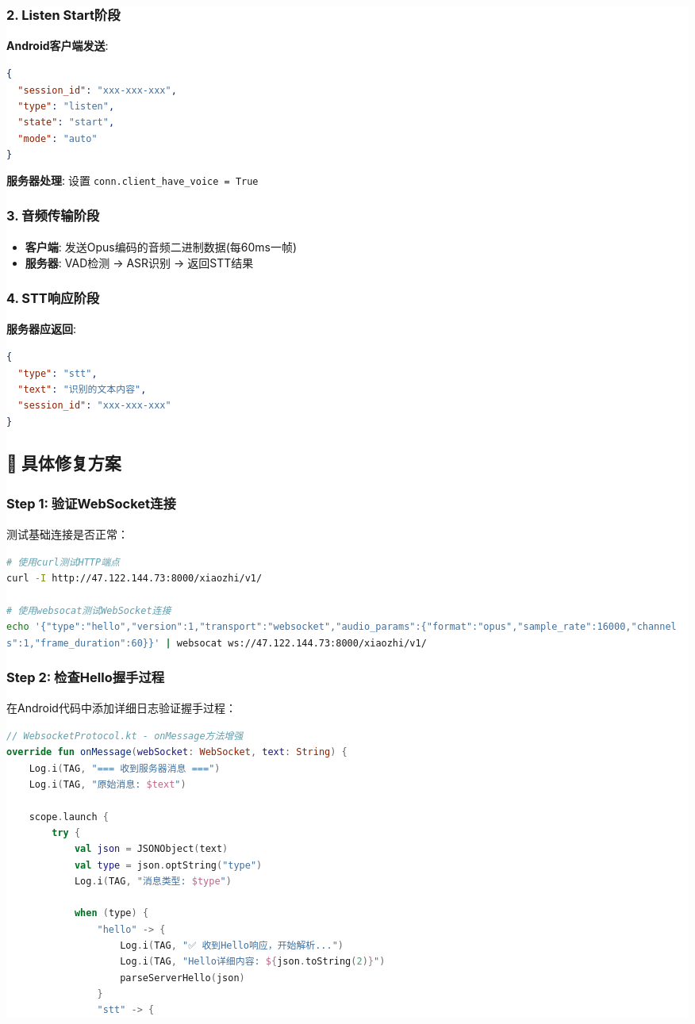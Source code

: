 ### 2. Listen Start阶段
**Android客户端发送**:
```json
{
  "session_id": "xxx-xxx-xxx",
  "type": "listen",
  "state": "start",
  "mode": "auto"
}
```

**服务器处理**: 设置 `conn.client_have_voice = True`

### 3. 音频传输阶段
- **客户端**: 发送Opus编码的音频二进制数据(每60ms一帧)
- **服务器**: VAD检测 → ASR识别 → 返回STT结果

### 4. STT响应阶段
**服务器应返回**:
```json
{
  "type": "stt",
  "text": "识别的文本内容", 
  "session_id": "xxx-xxx-xxx"
}
```

## 🔧 具体修复方案

### Step 1: 验证WebSocket连接
测试基础连接是否正常：

```bash
# 使用curl测试HTTP端点
curl -I http://47.122.144.73:8000/xiaozhi/v1/

# 使用websocat测试WebSocket连接
echo '{"type":"hello","version":1,"transport":"websocket","audio_params":{"format":"opus","sample_rate":16000,"channels":1,"frame_duration":60}}' | websocat ws://47.122.144.73:8000/xiaozhi/v1/
```

### Step 2: 检查Hello握手过程

在Android代码中添加详细日志验证握手过程：

```kotlin
// WebsocketProtocol.kt - onMessage方法增强
override fun onMessage(webSocket: WebSocket, text: String) {
    Log.i(TAG, "=== 收到服务器消息 ===")
    Log.i(TAG, "原始消息: $text")
    
    scope.launch {
        try {
            val json = JSONObject(text)
            val type = json.optString("type")
            Log.i(TAG, "消息类型: $type")
            
            when (type) {
                "hello" -> {
                    Log.i(TAG, "✅ 收到Hello响应，开始解析...")
                    Log.i(TAG, "Hello详细内容: ${json.toString(2)}")
                    parseServerHello(json)
                }
                "stt" -> {
```